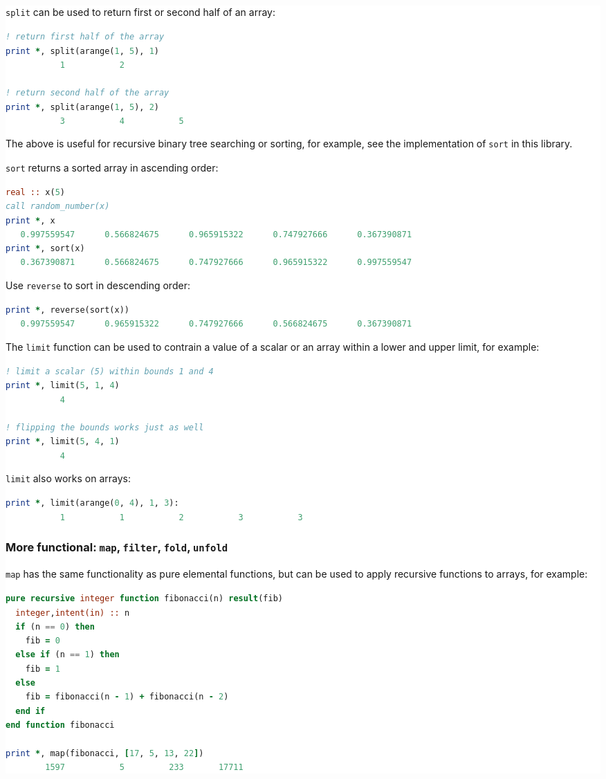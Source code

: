 `split` can be used to return first or second half of an array:

```fortran
! return first half of the array
print *, split(arange(1, 5), 1)
           1           2

! return second half of the array
print *, split(arange(1, 5), 2)
           3           4           5
```
The above is useful for recursive binary tree searching or sorting,
for example, see the implementation of `sort` in this library.

`sort` returns a sorted array in ascending order:

```fortran
real :: x(5)
call random_number(x)
print *, x
   0.997559547      0.566824675      0.965915322      0.747927666      0.367390871    
print *, sort(x)
   0.367390871      0.566824675      0.747927666      0.965915322      0.997559547    
```
Use `reverse` to sort in descending order:

```fortran
print *, reverse(sort(x))
   0.997559547      0.965915322      0.747927666      0.566824675      0.367390871    
```

The `limit` function can be used to contrain a value of a scalar
or an array within a lower and upper limit, for example:

```fortran
! limit a scalar (5) within bounds 1 and 4
print *, limit(5, 1, 4)
           4

! flipping the bounds works just as well
print *, limit(5, 4, 1)
           4
```
`limit` also works on arrays:

```fortran
print *, limit(arange(0, 4), 1, 3):
           1           1           2           3           3
```

### More functional: `map`, `filter`, `fold`, `unfold`

`map` has the same functionality as pure elemental functions,
but can be used to apply recursive functions to arrays, for example:

```fortran
pure recursive integer function fibonacci(n) result(fib)
  integer,intent(in) :: n
  if (n == 0) then
    fib = 0
  else if (n == 1) then
    fib = 1
  else
    fib = fibonacci(n - 1) + fibonacci(n - 2)
  end if
end function fibonacci

print *, map(fibonacci, [17, 5, 13, 22])
        1597           5         233       17711
```